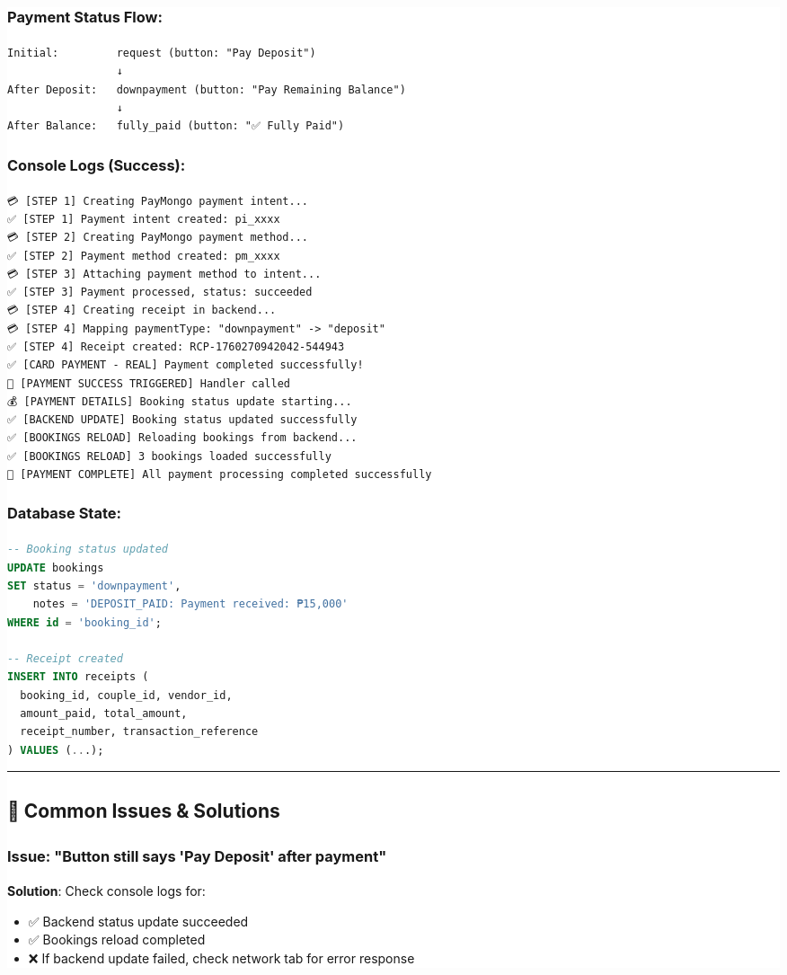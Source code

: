 ### Payment Status Flow:
```
Initial:         request (button: "Pay Deposit")
                 ↓
After Deposit:   downpayment (button: "Pay Remaining Balance")
                 ↓
After Balance:   fully_paid (button: "✅ Fully Paid")
```

### Console Logs (Success):
```
💳 [STEP 1] Creating PayMongo payment intent...
✅ [STEP 1] Payment intent created: pi_xxxx
💳 [STEP 2] Creating PayMongo payment method...
✅ [STEP 2] Payment method created: pm_xxxx
💳 [STEP 3] Attaching payment method to intent...
✅ [STEP 3] Payment processed, status: succeeded
💳 [STEP 4] Creating receipt in backend...
💳 [STEP 4] Mapping paymentType: "downpayment" -> "deposit"
✅ [STEP 4] Receipt created: RCP-1760270942042-544943
✅ [CARD PAYMENT - REAL] Payment completed successfully!
🎉 [PAYMENT SUCCESS TRIGGERED] Handler called
💰 [PAYMENT DETAILS] Booking status update starting...
✅ [BACKEND UPDATE] Booking status updated successfully
✅ [BOOKINGS RELOAD] Reloading bookings from backend...
✅ [BOOKINGS RELOAD] 3 bookings loaded successfully
🎉 [PAYMENT COMPLETE] All payment processing completed successfully
```

### Database State:
```sql
-- Booking status updated
UPDATE bookings 
SET status = 'downpayment', 
    notes = 'DEPOSIT_PAID: Payment received: ₱15,000'
WHERE id = 'booking_id';

-- Receipt created
INSERT INTO receipts (
  booking_id, couple_id, vendor_id,
  amount_paid, total_amount, 
  receipt_number, transaction_reference
) VALUES (...);
```

---

## 🐛 Common Issues & Solutions

### Issue: "Button still says 'Pay Deposit' after payment"
**Solution**: Check console logs for:
- ✅ Backend status update succeeded
- ✅ Bookings reload completed
- ❌ If backend update failed, check network tab for error response
